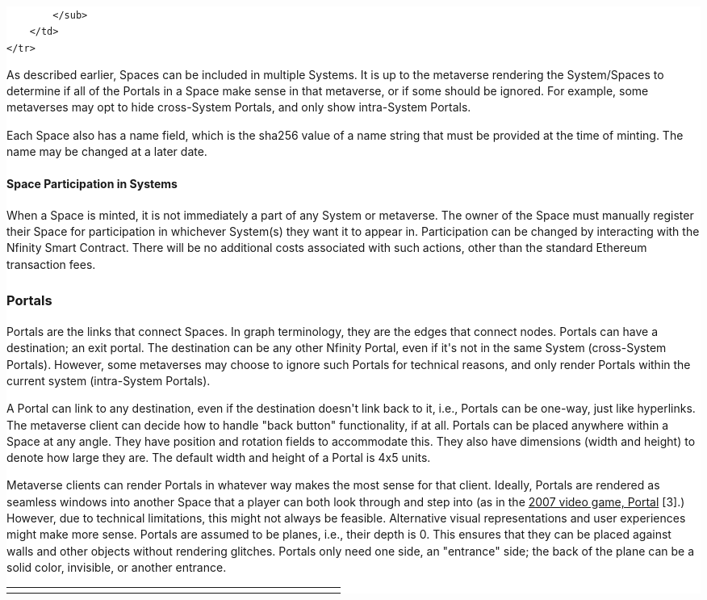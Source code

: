             </sub>
        </td>
    </tr>
</table>

As described earlier, Spaces can be included in multiple Systems. It is up to the metaverse rendering the System/Spaces to determine if all of the Portals in a Space make sense in that metaverse, or if some should be ignored. For example, some metaverses may opt to hide cross-System Portals, and only show intra-System Portals.

Each Space also has a name field, which is the sha256 value of a name string that must be provided at the time of minting. The name may be changed at a later date.

#### Space Participation in Systems

When a Space is minted, it is not immediately a part of any System or metaverse. The owner of the Space must manually register their Space for participation in whichever System(s) they want it to appear in. Participation can be changed by interacting with the Nfinity Smart Contract. There will be no additional costs associated with such actions, other than the standard Ethereum transaction fees.

### Portals

Portals are the links that connect Spaces. In graph terminology, they are the edges that connect nodes. Portals can have a destination; an exit portal. The destination can be any other Nfinity Portal, even if it's not in the same System (cross-System Portals). However, some metaverses may choose to ignore such Portals for technical reasons, and only render Portals within the current system (intra-System Portals).

A Portal can link to any destination, even if the destination doesn't link back to it, i.e., Portals can be one-way, just like hyperlinks. The metaverse client can decide how to handle "back button" functionality, if at all. Portals can be placed anywhere within a Space at any angle. They have position and rotation fields to accommodate this. They also have dimensions (width and height) to denote how large they are. The default width and height of a Portal is 4x5 units.

Metaverse clients can render Portals in whatever way makes the most sense for that client. Ideally, Portals are rendered as seamless windows into another Space that a player can both look through and step into (as in the [2007 video game, Portal](https://www.gamasutra.com/view/feature/3770/games_demystified_portal.php) [3].) However, due to technical limitations, this might not always be feasible. Alternative visual representations and user experiences might make more sense. Portals are assumed to be planes, i.e., their depth is 0. This ensures that they can be placed against walls and other objects without rendering glitches. Portals only need one side, an "entrance" side; the back of the plane can be a solid color, invisible, or another entrance.

<table border="0" align="center">
    <tr>
        <td width="400">